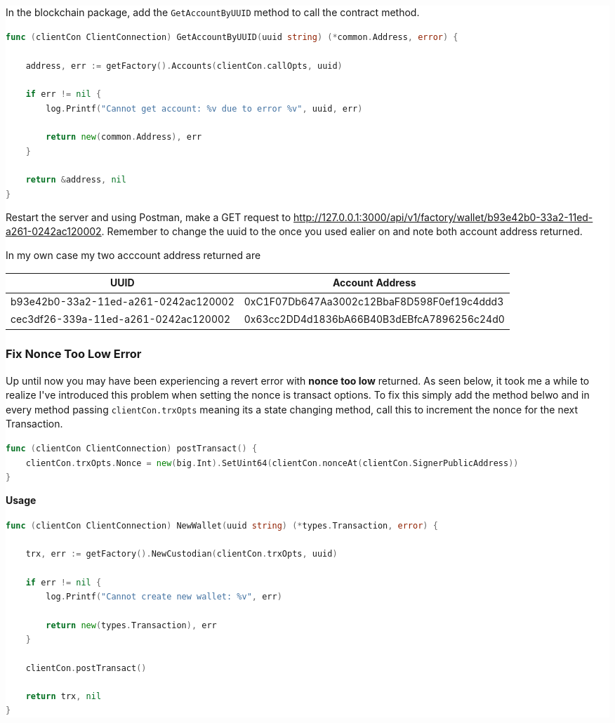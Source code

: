 In the blockchain package, add the `GetAccountByUUID` method to call the contract method. 

```go
func (clientCon ClientConnection) GetAccountByUUID(uuid string) (*common.Address, error) {

	address, err := getFactory().Accounts(clientCon.callOpts, uuid)

	if err != nil {
		log.Printf("Cannot get account: %v due to error %v", uuid, err)

		return new(common.Address), err
	}

	return &address, nil
}
```

Restart the server and using Postman, make a GET request to http://127.0.0.1:3000/api/v1/factory/wallet/b93e42b0-33a2-11ed-a261-0242ac120002. Remember to change the uuid to the once you used ealier on and note both account address returned.

In my own case my two acccount address returned are 

| UUID | Account Address |
|--|--|
| b93e42b0-33a2-11ed-a261-0242ac120002 | 0xC1F07Db647Aa3002c12BbaF8D598F0ef19c4ddd3 |
|cec3df26-339a-11ed-a261-0242ac120002|0x63cc2DD4d1836bA66B40B3dEBfcA7896256c24d0|

### Fix Nonce Too Low Error
Up until now you may have been experiencing a revert error with **nonce too low** returned. As seen below, it took me a while to realize I've introduced this problem when setting the nonce is transact options. To fix this simply add the method belwo and in every method passing `clientCon.trxOpts` meaning its a state changing method, call this to increment the nonce for the next Transaction.

```go
func (clientCon ClientConnection) postTransact() {
	clientCon.trxOpts.Nonce = new(big.Int).SetUint64(clientCon.nonceAt(clientCon.SignerPublicAddress))
}
```

**Usage**

```go
func (clientCon ClientConnection) NewWallet(uuid string) (*types.Transaction, error) {

	trx, err := getFactory().NewCustodian(clientCon.trxOpts, uuid)

	if err != nil {
		log.Printf("Cannot create new wallet: %v", err)

		return new(types.Transaction), err
	}

	clientCon.postTransact()

	return trx, nil
}
```
